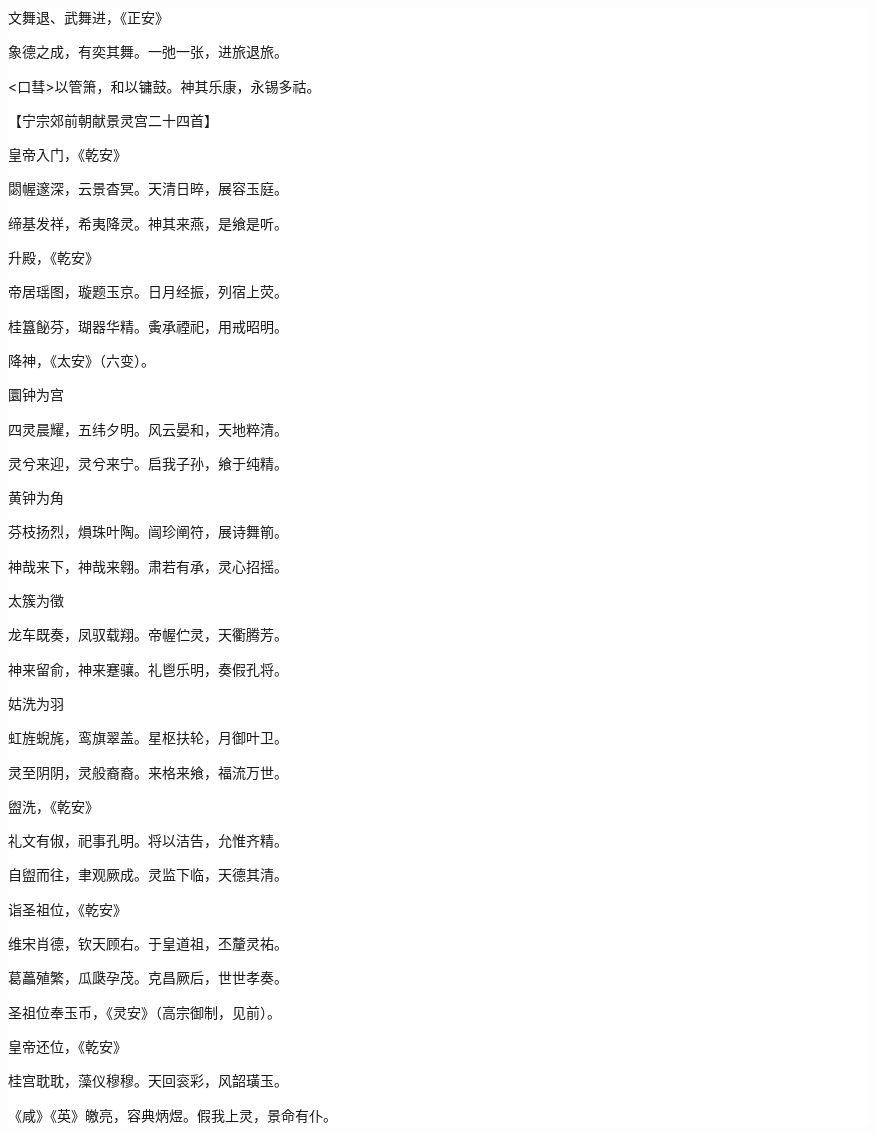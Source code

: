 文舞退、武舞进，《正安》

象德之成，有奕其舞。一弛一张，进旅退旅。

<口彗>以管箫，和以镛鼓。神其乐康，永锡多祜。

【宁宗郊前朝献景灵宫二十四首】

皇帝入门，《乾安》

閟幄邃深，云景杳冥。天清日晬，展容玉庭。

缔基发祥，希夷降灵。神其来燕，是飨是听。

升殿，《乾安》

帝居瑶图，璇题玉京。日月经振，列宿上荧。

桂簋飶芬，瑚器华精。夤承禋祀，用戒昭明。

降神，《太安》（六变）。

圜钟为宫

四灵晨耀，五纬夕明。风云晏和，天地粹清。

灵兮来迎，灵兮来宁。启我子孙，飨于纯精。

黄钟为角

芬枝扬烈，熉珠叶陶。闿珍阐符，展诗舞箾。

神哉来下，神哉来翱。肃若有承，灵心招摇。

太簇为徵

龙车既奏，凤驭载翔。帝幄伫灵，天衢腾芳。

神来留俞，神来蹇骧。礼鬯乐明，奏假孔将。

姑洗为羽

虹旌蜺旄，鸾旗翠盖。星枢扶轮，月御叶卫。

灵至阴阴，灵般裔裔。来格来飨，福流万世。

盥洗，《乾安》

礼文有俶，祀事孔明。将以洁告，允惟齐精。

自盥而往，聿观厥成。灵监下临，天德其清。

诣圣祖位，《乾安》

维宋肖德，钦天顾右。于皇道祖，丕釐灵祐。

葛藟殖繁，瓜瓞孕茂。克昌厥后，世世孝奏。

圣祖位奉玉币，《灵安》（高宗御制，见前）。

皇帝还位，《乾安》

桂宫耽耽，藻仪穆穆。天回衮彩，风韶璜玉。

《咸》《英》皦亮，容典炳煜。假我上灵，景命有仆。
